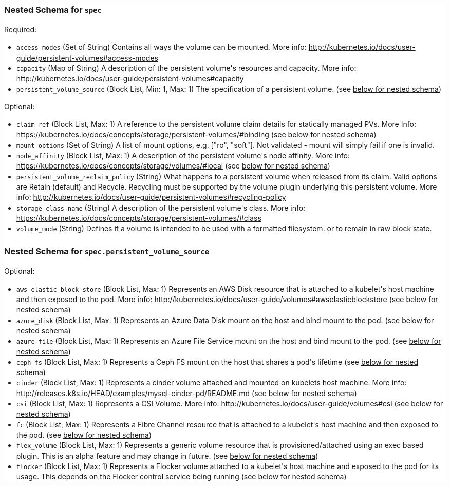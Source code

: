 
<a id="nestedblock--spec"></a>
### Nested Schema for `spec`

Required:

- `access_modes` (Set of String) Contains all ways the volume can be mounted. More info: http://kubernetes.io/docs/user-guide/persistent-volumes#access-modes
- `capacity` (Map of String) A description of the persistent volume's resources and capacity. More info: http://kubernetes.io/docs/user-guide/persistent-volumes#capacity
- `persistent_volume_source` (Block List, Min: 1, Max: 1) The specification of a persistent volume. (see [below for nested schema](#nestedblock--spec--persistent_volume_source))

Optional:

- `claim_ref` (Block List, Max: 1) A reference to the persistent volume claim details for statically managed PVs. More Info: https://kubernetes.io/docs/concepts/storage/persistent-volumes/#binding (see [below for nested schema](#nestedblock--spec--claim_ref))
- `mount_options` (Set of String) A list of mount options, e.g. ["ro", "soft"]. Not validated - mount will simply fail if one is invalid.
- `node_affinity` (Block List, Max: 1) A description of the persistent volume's node affinity. More info: https://kubernetes.io/docs/concepts/storage/volumes/#local (see [below for nested schema](#nestedblock--spec--node_affinity))
- `persistent_volume_reclaim_policy` (String) What happens to a persistent volume when released from its claim. Valid options are Retain (default) and Recycle. Recycling must be supported by the volume plugin underlying this persistent volume. More info: http://kubernetes.io/docs/user-guide/persistent-volumes#recycling-policy
- `storage_class_name` (String) A description of the persistent volume's class. More info: https://kubernetes.io/docs/concepts/storage/persistent-volumes/#class
- `volume_mode` (String) Defines if a volume is intended to be used with a formatted filesystem. or to remain in raw block state.

<a id="nestedblock--spec--persistent_volume_source"></a>
### Nested Schema for `spec.persistent_volume_source`

Optional:

- `aws_elastic_block_store` (Block List, Max: 1) Represents an AWS Disk resource that is attached to a kubelet's host machine and then exposed to the pod. More info: http://kubernetes.io/docs/user-guide/volumes#awselasticblockstore (see [below for nested schema](#nestedblock--spec--persistent_volume_source--aws_elastic_block_store))
- `azure_disk` (Block List, Max: 1) Represents an Azure Data Disk mount on the host and bind mount to the pod. (see [below for nested schema](#nestedblock--spec--persistent_volume_source--azure_disk))
- `azure_file` (Block List, Max: 1) Represents an Azure File Service mount on the host and bind mount to the pod. (see [below for nested schema](#nestedblock--spec--persistent_volume_source--azure_file))
- `ceph_fs` (Block List, Max: 1) Represents a Ceph FS mount on the host that shares a pod's lifetime (see [below for nested schema](#nestedblock--spec--persistent_volume_source--ceph_fs))
- `cinder` (Block List, Max: 1) Represents a cinder volume attached and mounted on kubelets host machine. More info: http://releases.k8s.io/HEAD/examples/mysql-cinder-pd/README.md (see [below for nested schema](#nestedblock--spec--persistent_volume_source--cinder))
- `csi` (Block List, Max: 1) Represents a CSI Volume. More info: http://kubernetes.io/docs/user-guide/volumes#csi (see [below for nested schema](#nestedblock--spec--persistent_volume_source--csi))
- `fc` (Block List, Max: 1) Represents a Fibre Channel resource that is attached to a kubelet's host machine and then exposed to the pod. (see [below for nested schema](#nestedblock--spec--persistent_volume_source--fc))
- `flex_volume` (Block List, Max: 1) Represents a generic volume resource that is provisioned/attached using an exec based plugin. This is an alpha feature and may change in future. (see [below for nested schema](#nestedblock--spec--persistent_volume_source--flex_volume))
- `flocker` (Block List, Max: 1) Represents a Flocker volume attached to a kubelet's host machine and exposed to the pod for its usage. This depends on the Flocker control service being running (see [below for nested schema](#nestedblock--spec--persistent_volume_source--flocker))